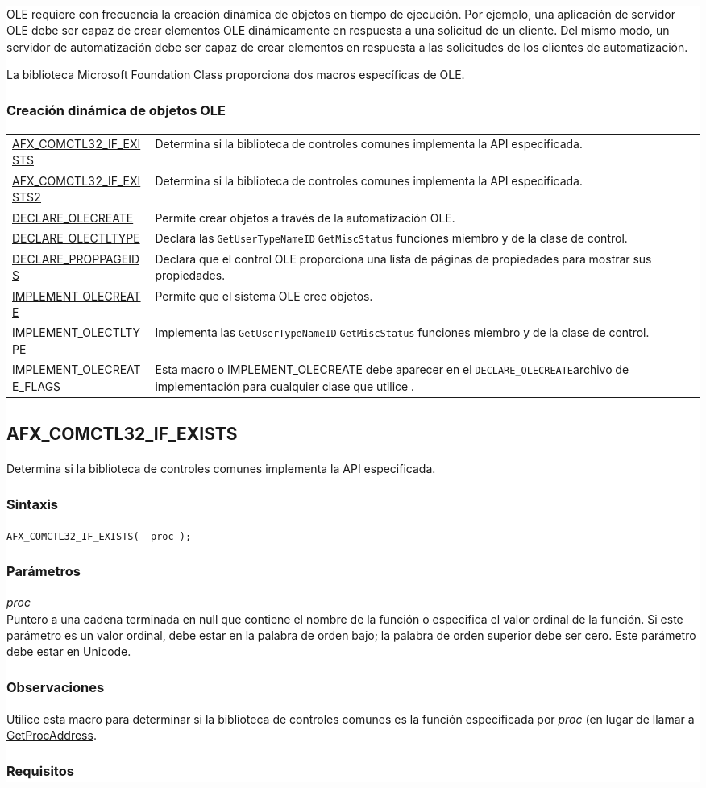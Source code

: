OLE requiere con frecuencia la creación dinámica de objetos en tiempo de ejecución. Por ejemplo, una aplicación de servidor OLE debe ser capaz de crear elementos OLE dinámicamente en respuesta a una solicitud de un cliente. Del mismo modo, un servidor de automatización debe ser capaz de crear elementos en respuesta a las solicitudes de los clientes de automatización.

La biblioteca Microsoft Foundation Class proporciona dos macros específicas de OLE.

### <a name="dynamic-creation-of-ole-objects"></a>Creación dinámica de objetos OLE

|||
|-|-|
|[AFX_COMCTL32_IF_EXISTS](#afx_comctl32_if_exists)|Determina si la biblioteca de controles comunes implementa la API especificada.|
|[AFX_COMCTL32_IF_EXISTS2](#afx_comctl32_if_exists2)|Determina si la biblioteca de controles comunes implementa la API especificada.|
|[DECLARE_OLECREATE](#declare_olecreate)|Permite crear objetos a través de la automatización OLE.|
|[DECLARE_OLECTLTYPE](#declare_olectltype)|Declara las `GetUserTypeNameID` `GetMiscStatus` funciones miembro y de la clase de control.|
|[DECLARE_PROPPAGEIDS](#declare_proppageids)|Declara que el control OLE proporciona una lista de páginas de propiedades para mostrar sus propiedades.|
|[IMPLEMENT_OLECREATE](#implement_olecreate)|Permite que el sistema OLE cree objetos.|
|[IMPLEMENT_OLECTLTYPE](#implement_olectltype)|Implementa las `GetUserTypeNameID` `GetMiscStatus` funciones miembro y de la clase de control.|
|[IMPLEMENT_OLECREATE_FLAGS](#implement_olecreate_flags)|Esta macro o [IMPLEMENT_OLECREATE](#implement_olecreate) debe aparecer en el `DECLARE_OLECREATE`archivo de implementación para cualquier clase que utilice . |

## <a name="afx_comctl32_if_exists"></a><a name="afx_comctl32_if_exists"></a>AFX_COMCTL32_IF_EXISTS

Determina si la biblioteca de controles comunes implementa la API especificada.

### <a name="syntax"></a>Sintaxis

```
AFX_COMCTL32_IF_EXISTS(  proc );
```

### <a name="parameters"></a>Parámetros

*proc*<br/>
Puntero a una cadena terminada en null que contiene el nombre de la función o especifica el valor ordinal de la función. Si este parámetro es un valor ordinal, debe estar en la palabra de orden bajo; la palabra de orden superior debe ser cero. Este parámetro debe estar en Unicode.

### <a name="remarks"></a>Observaciones

Utilice esta macro para determinar si la biblioteca de controles comunes es la función especificada por *proc* (en lugar de llamar a [GetProcAddress](/windows/win32/api/libloaderapi/nf-libloaderapi-getprocaddress).

### <a name="requirements"></a>Requisitos
